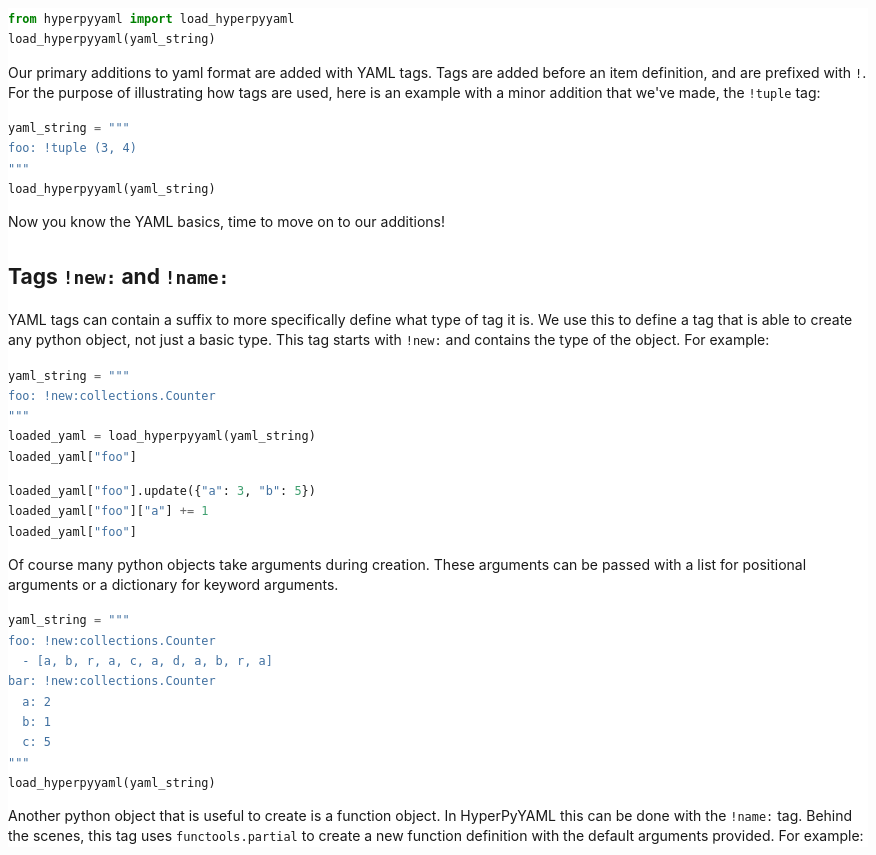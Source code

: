 
```python
from hyperpyyaml import load_hyperpyyaml
load_hyperpyyaml(yaml_string)
```

Our primary additions to yaml format are added with YAML tags. Tags are added before an item definition, and are prefixed with `!`. For the purpose of illustrating how tags are used, here is an example with a minor addition that we've made, the `!tuple` tag:


```python
yaml_string = """
foo: !tuple (3, 4)
"""
load_hyperpyyaml(yaml_string)
```

Now you know the YAML basics, time to move on to our additions!

## Tags `!new:` and `!name:`
YAML tags can contain a suffix to more specifically define what type of tag it is. We use this to define a tag that is able to create any python object, not just a basic type. This tag starts with `!new:` and contains the type of the object. For example:


```python
yaml_string = """
foo: !new:collections.Counter
"""
loaded_yaml = load_hyperpyyaml(yaml_string)
loaded_yaml["foo"]
```


```python
loaded_yaml["foo"].update({"a": 3, "b": 5})
loaded_yaml["foo"]["a"] += 1
loaded_yaml["foo"]
```

Of course many python objects take arguments during creation. These arguments can be passed with a list for positional arguments or a dictionary for keyword arguments.


```python
yaml_string = """
foo: !new:collections.Counter
  - [a, b, r, a, c, a, d, a, b, r, a]
bar: !new:collections.Counter
  a: 2
  b: 1
  c: 5
"""
load_hyperpyyaml(yaml_string)
```

Another python object that is useful to create is a function object. In HyperPyYAML this can be done with the `!name:` tag. Behind the scenes, this tag uses `functools.partial` to create a new function definition with the default arguments provided. For example:
